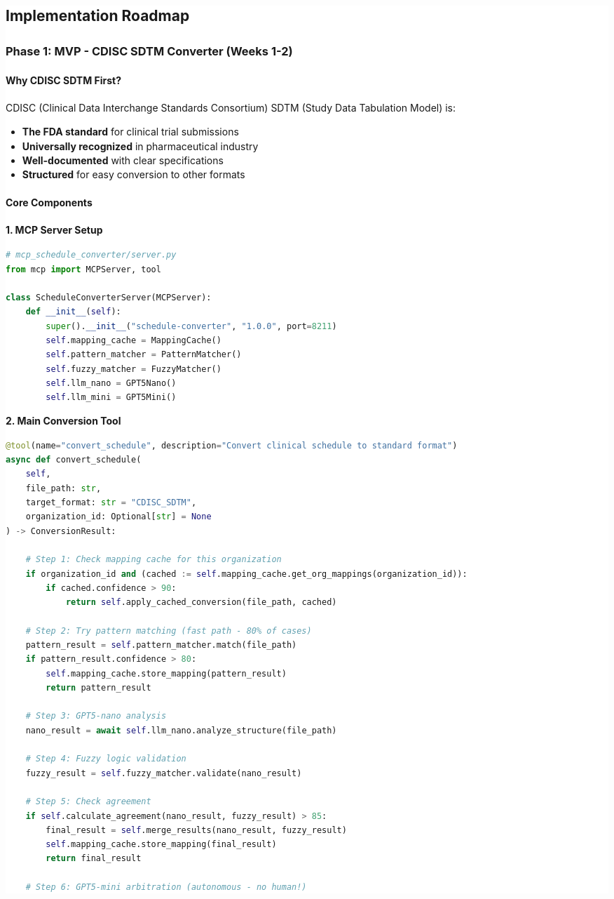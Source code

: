 ```mermaid
```

## Implementation Roadmap

### Phase 1: MVP - CDISC SDTM Converter (Weeks 1-2)

#### Why CDISC SDTM First?
CDISC (Clinical Data Interchange Standards Consortium) SDTM (Study Data Tabulation Model) is:
- **The FDA standard** for clinical trial submissions
- **Universally recognized** in pharmaceutical industry
- **Well-documented** with clear specifications
- **Structured** for easy conversion to other formats

#### Core Components

**1. MCP Server Setup**
```python
# mcp_schedule_converter/server.py
from mcp import MCPServer, tool

class ScheduleConverterServer(MCPServer):
    def __init__(self):
        super().__init__("schedule-converter", "1.0.0", port=8211)
        self.mapping_cache = MappingCache()
        self.pattern_matcher = PatternMatcher()
        self.fuzzy_matcher = FuzzyMatcher()
        self.llm_nano = GPT5Nano()
        self.llm_mini = GPT5Mini()
```

**2. Main Conversion Tool**
```python
@tool(name="convert_schedule", description="Convert clinical schedule to standard format")
async def convert_schedule(
    self,
    file_path: str,
    target_format: str = "CDISC_SDTM",
    organization_id: Optional[str] = None
) -> ConversionResult:

    # Step 1: Check mapping cache for this organization
    if organization_id and (cached := self.mapping_cache.get_org_mappings(organization_id)):
        if cached.confidence > 90:
            return self.apply_cached_conversion(file_path, cached)

    # Step 2: Try pattern matching (fast path - 80% of cases)
    pattern_result = self.pattern_matcher.match(file_path)
    if pattern_result.confidence > 80:
        self.mapping_cache.store_mapping(pattern_result)
        return pattern_result

    # Step 3: GPT5-nano analysis
    nano_result = await self.llm_nano.analyze_structure(file_path)

    # Step 4: Fuzzy logic validation
    fuzzy_result = self.fuzzy_matcher.validate(nano_result)

    # Step 5: Check agreement
    if self.calculate_agreement(nano_result, fuzzy_result) > 85:
        final_result = self.merge_results(nano_result, fuzzy_result)
        self.mapping_cache.store_mapping(final_result)
        return final_result

    # Step 6: GPT5-mini arbitration (autonomous - no human!)
```